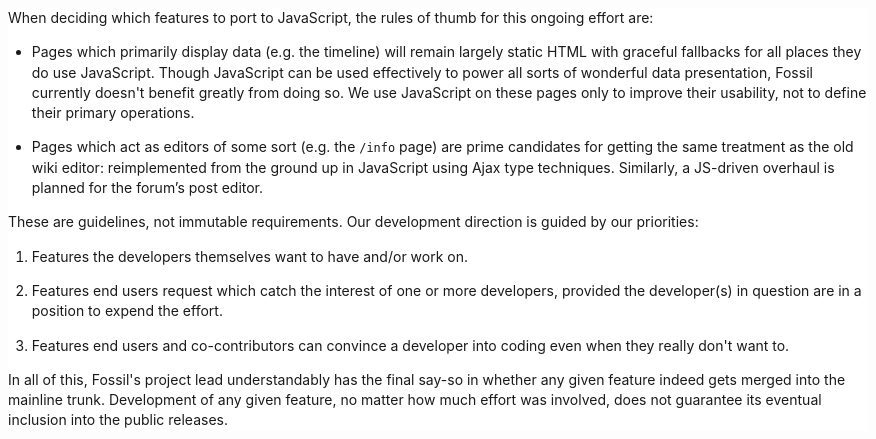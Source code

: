 When deciding which features to port to JavaScript, the rules of thumb
for this ongoing effort are:

-  Pages which primarily display data (e.g. the timeline) will remain
   largely static HTML with graceful fallbacks for all places they do
   use JavaScript. Though JavaScript can be used effectively to power
   all sorts of wonderful data presentation, Fossil currently doesn't
   benefit greatly from doing so. We use JavaScript on these pages only
   to improve their usability, not to define their primary operations.

-  Pages which act as editors of some sort (e.g. the `/info` page) are
   prime candidates for getting the same treatment as the old wiki
   editor: reimplemented from the ground up in JavaScript using Ajax
   type techniques. Similarly, a JS-driven overhaul is planned for the
   forum’s post editor.

These are guidelines, not immutable requirements. Our development
direction is guided by our priorities:

1) Features the developers themselves want to have and/or work on.

2) Features end users request which catch the interest of one or more
developers, provided the developer(s) in question are in a position to
expend the effort.

3) Features end users and co-contributors can convince a developer into
coding even when they really don't want to.

In all of this, Fossil's project lead understandably has the final
say-so in whether any given feature indeed gets merged into the mainline
trunk. Development of any given feature, no matter how much effort was
involved, does not guarantee its eventual inclusion into the public
releases.
